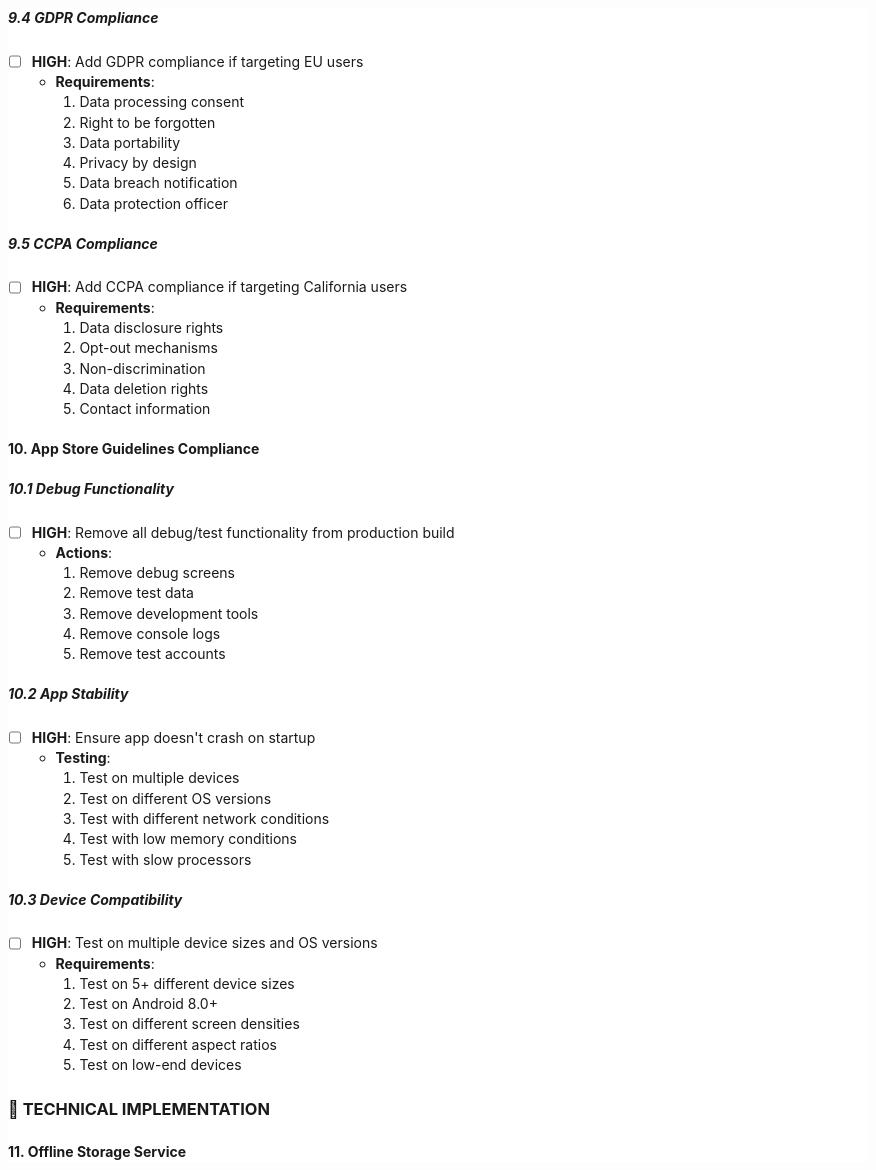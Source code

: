 ##### 9.4 GDPR Compliance
- [ ] **HIGH**: Add GDPR compliance if targeting EU users
  - **Requirements**:
    1. Data processing consent
    2. Right to be forgotten
    3. Data portability
    4. Privacy by design
    5. Data breach notification
    6. Data protection officer

##### 9.5 CCPA Compliance
- [ ] **HIGH**: Add CCPA compliance if targeting California users
  - **Requirements**:
    1. Data disclosure rights
    2. Opt-out mechanisms
    3. Non-discrimination
    4. Data deletion rights
    5. Contact information

#### 10. **App Store Guidelines Compliance**

##### 10.1 Debug Functionality
- [ ] **HIGH**: Remove all debug/test functionality from production build
  - **Actions**:
    1. Remove debug screens
    2. Remove test data
    3. Remove development tools
    4. Remove console logs
    5. Remove test accounts

##### 10.2 App Stability
- [ ] **HIGH**: Ensure app doesn't crash on startup
  - **Testing**:
    1. Test on multiple devices
    2. Test on different OS versions
    3. Test with different network conditions
    4. Test with low memory conditions
    5. Test with slow processors

##### 10.3 Device Compatibility
- [ ] **HIGH**: Test on multiple device sizes and OS versions
  - **Requirements**:
    1. Test on 5+ different device sizes
    2. Test on Android 8.0+
    3. Test on different screen densities
    4. Test on different aspect ratios
    5. Test on low-end devices

### 🔧 **TECHNICAL IMPLEMENTATION**

#### 11. **Offline Storage Service**
